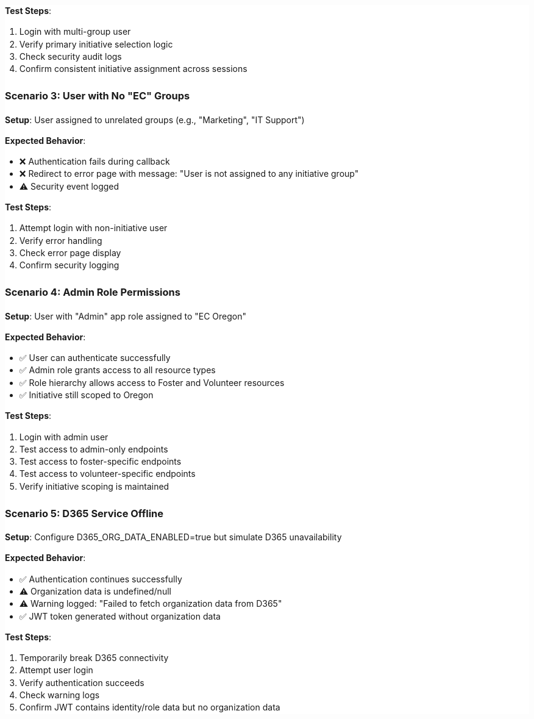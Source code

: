 **Test Steps**:
1. Login with multi-group user
2. Verify primary initiative selection logic
3. Check security audit logs
4. Confirm consistent initiative assignment across sessions

### Scenario 3: User with No "EC" Groups

**Setup**: User assigned to unrelated groups (e.g., "Marketing", "IT Support")

**Expected Behavior**:
- ❌ Authentication fails during callback
- ❌ Redirect to error page with message: "User is not assigned to any initiative group"
- ⚠️ Security event logged

**Test Steps**:
1. Attempt login with non-initiative user
2. Verify error handling
3. Check error page display
4. Confirm security logging

### Scenario 4: Admin Role Permissions

**Setup**: User with "Admin" app role assigned to "EC Oregon"

**Expected Behavior**:
- ✅ User can authenticate successfully
- ✅ Admin role grants access to all resource types
- ✅ Role hierarchy allows access to Foster and Volunteer resources
- ✅ Initiative still scoped to Oregon

**Test Steps**:
1. Login with admin user
2. Test access to admin-only endpoints
3. Test access to foster-specific endpoints
4. Test access to volunteer-specific endpoints
5. Verify initiative scoping is maintained

### Scenario 5: D365 Service Offline

**Setup**: Configure D365_ORG_DATA_ENABLED=true but simulate D365 unavailability

**Expected Behavior**:
- ✅ Authentication continues successfully
- ⚠️ Organization data is undefined/null
- ⚠️ Warning logged: "Failed to fetch organization data from D365"
- ✅ JWT token generated without organization data

**Test Steps**:
1. Temporarily break D365 connectivity
2. Attempt user login
3. Verify authentication succeeds
4. Check warning logs
5. Confirm JWT contains identity/role data but no organization data
